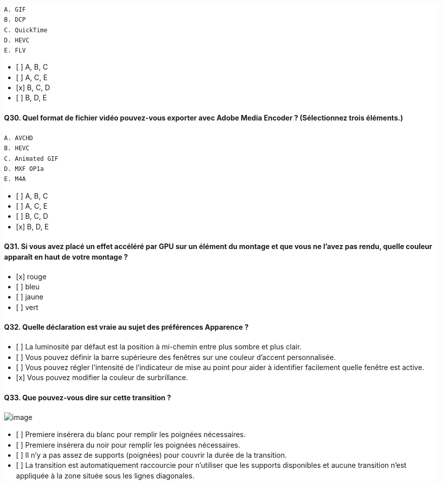 ```markdown
A. GIF
B. DCP
C. QuickTime
D. HEVC
E. FLV
```

- \[ ] A, B, C
- \[ ] A, C, E
- \[x] B, C, D
- \[ ] B, D, E

#### Q30. Quel format de fichier vidéo pouvez-vous exporter avec Adobe Media Encoder ? (Sélectionnez trois éléments.)

```markdown
A. AVCHD
B. HEVC
C. Animated GIF
D. MXF OP1a
E. M4A
```

- \[ ] A, B, C
- \[ ] A, C, E
- \[ ] B, C, D
- \[x] B, D, E

#### Q31. Si vous avez placé un effet accéléré par GPU sur un élément du montage et que vous ne l’avez pas rendu, quelle couleur apparaît en haut de votre montage ?

- \[x] rouge
- \[ ] bleu
- \[ ] jaune
- \[ ] vert

#### Q32. Quelle déclaration est vraie au sujet des préférences Apparence ?

- \[ ] La luminosité par défaut est la position à mi-chemin entre plus sombre et plus clair.
- \[ ] Vous pouvez définir la barre supérieure des fenêtres sur une couleur d’accent personnalisée.
- \[ ] Vous pouvez régler l’intensité de l’indicateur de mise au point pour aider à identifier facilement quelle fenêtre est active.
- \[x] Vous pouvez modifier la couleur de surbrillance.

#### Q33. Que pouvez-vous dire sur cette transition ?

![image](images/007.png?raw=png)

- \[ ] Premiere insérera du blanc pour remplir les poignées nécessaires.
- \[ ] Premiere insérera du noir pour remplir les poignées nécessaires.
- \[ ] Il n’y a pas assez de supports (poignées) pour couvrir la durée de la transition.
- \[ ] La transition est automatiquement raccourcie pour n’utiliser que les supports disponibles et aucune transition n’est appliquée à la zone située sous les lignes diagonales.
